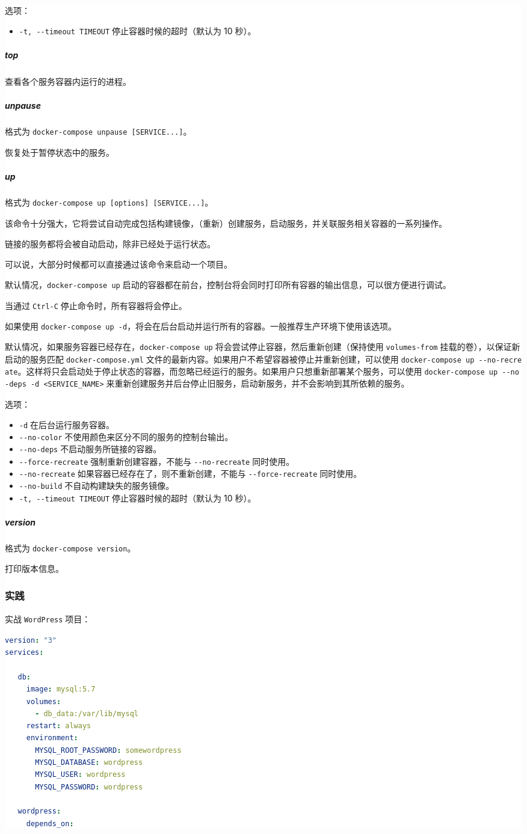 选项：

- `-t, --timeout TIMEOUT` 停止容器时候的超时（默认为 10 秒）。

##### top

查看各个服务容器内运行的进程。

##### unpause

格式为 `docker-compose unpause [SERVICE...]`。

恢复处于暂停状态中的服务。

##### up

格式为 `docker-compose up [options] [SERVICE...]`。

该命令十分强大，它将尝试自动完成包括构建镜像，（重新）创建服务，启动服务，并关联服务相关容器的一系列操作。

链接的服务都将会被自动启动，除非已经处于运行状态。

可以说，大部分时候都可以直接通过该命令来启动一个项目。

默认情况，`docker-compose up` 启动的容器都在前台，控制台将会同时打印所有容器的输出信息，可以很方便进行调试。

当通过 `Ctrl-C` 停止命令时，所有容器将会停止。

如果使用 `docker-compose up -d`，将会在后台启动并运行所有的容器。一般推荐生产环境下使用该选项。

默认情况，如果服务容器已经存在，`docker-compose up` 将会尝试停止容器，然后重新创建（保持使用 `volumes-from` 挂载的卷），以保证新启动的服务匹配 `docker-compose.yml` 文件的最新内容。如果用户不希望容器被停止并重新创建，可以使用 `docker-compose up --no-recreate`。这样将只会启动处于停止状态的容器，而忽略已经运行的服务。如果用户只想重新部署某个服务，可以使用 `docker-compose up --no-deps -d <SERVICE_NAME>` 来重新创建服务并后台停止旧服务，启动新服务，并不会影响到其所依赖的服务。

选项：

- `-d` 在后台运行服务容器。
- `--no-color` 不使用颜色来区分不同的服务的控制台输出。
- `--no-deps` 不启动服务所链接的容器。
- `--force-recreate` 强制重新创建容器，不能与 `--no-recreate` 同时使用。
- `--no-recreate` 如果容器已经存在了，则不重新创建，不能与 `--force-recreate` 同时使用。
- `--no-build` 不自动构建缺失的服务镜像。
- `-t, --timeout TIMEOUT` 停止容器时候的超时（默认为 10 秒）。

##### version

格式为 `docker-compose version`。

打印版本信息。

### 实践

实战 `WordPress` 项目：

```yaml
version: "3"
services:

   db:
     image: mysql:5.7
     volumes:
       - db_data:/var/lib/mysql
     restart: always
     environment:
       MYSQL_ROOT_PASSWORD: somewordpress
       MYSQL_DATABASE: wordpress
       MYSQL_USER: wordpress
       MYSQL_PASSWORD: wordpress

   wordpress:
     depends_on:
```
